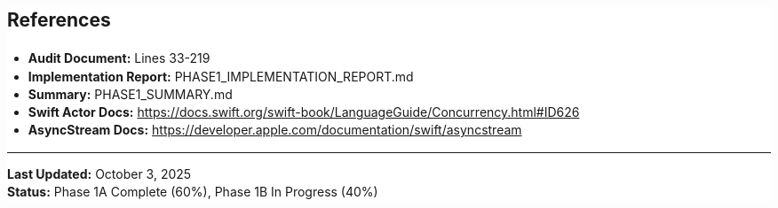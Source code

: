 
## References

- **Audit Document:** Lines 33-219
- **Implementation Report:** PHASE1_IMPLEMENTATION_REPORT.md
- **Summary:** PHASE1_SUMMARY.md
- **Swift Actor Docs:** https://docs.swift.org/swift-book/LanguageGuide/Concurrency.html#ID626
- **AsyncStream Docs:** https://developer.apple.com/documentation/swift/asyncstream

---

**Last Updated:** October 3, 2025  
**Status:** Phase 1A Complete (60%), Phase 1B In Progress (40%)
